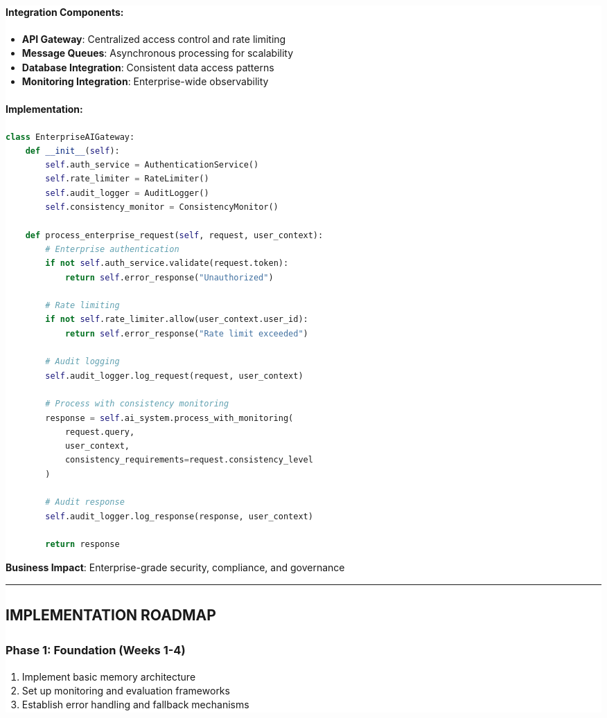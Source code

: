 #### Integration Components:
- **API Gateway**: Centralized access control and rate limiting
- **Message Queues**: Asynchronous processing for scalability
- **Database Integration**: Consistent data access patterns
- **Monitoring Integration**: Enterprise-wide observability

#### Implementation:
```python
class EnterpriseAIGateway:
    def __init__(self):
        self.auth_service = AuthenticationService()
        self.rate_limiter = RateLimiter()
        self.audit_logger = AuditLogger()
        self.consistency_monitor = ConsistencyMonitor()
        
    def process_enterprise_request(self, request, user_context):
        # Enterprise authentication
        if not self.auth_service.validate(request.token):
            return self.error_response("Unauthorized")
            
        # Rate limiting
        if not self.rate_limiter.allow(user_context.user_id):
            return self.error_response("Rate limit exceeded")
            
        # Audit logging
        self.audit_logger.log_request(request, user_context)
        
        # Process with consistency monitoring
        response = self.ai_system.process_with_monitoring(
            request.query,
            user_context,
            consistency_requirements=request.consistency_level
        )
        
        # Audit response
        self.audit_logger.log_response(response, user_context)
        
        return response
```

**Business Impact**: Enterprise-grade security, compliance, and governance

---

## IMPLEMENTATION ROADMAP

### Phase 1: Foundation (Weeks 1-4)
1. Implement basic memory architecture
2. Set up monitoring and evaluation frameworks
3. Establish error handling and fallback mechanisms

